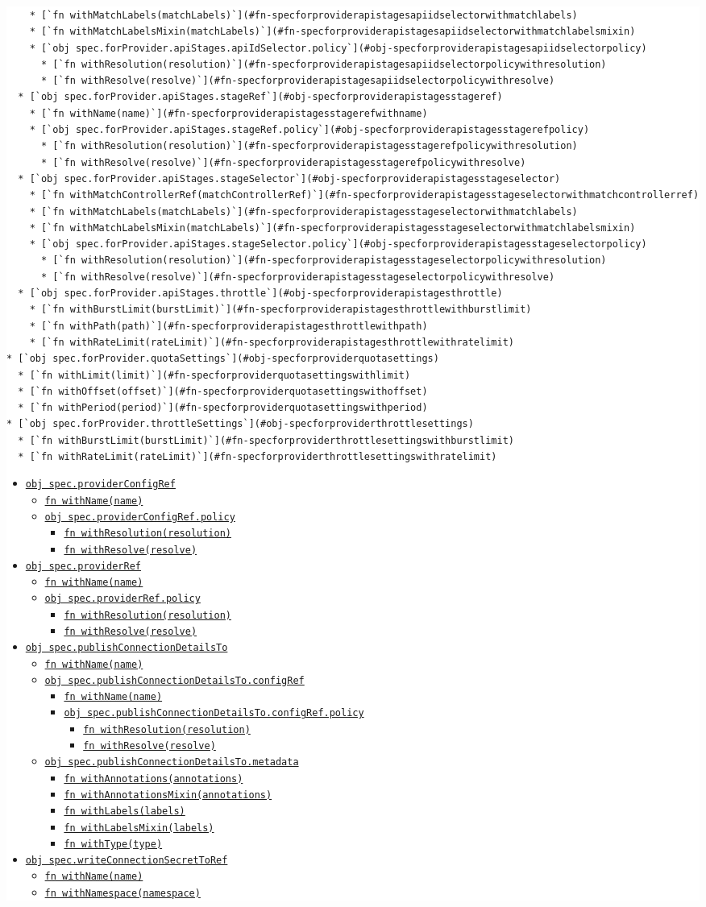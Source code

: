         * [`fn withMatchLabels(matchLabels)`](#fn-specforproviderapistagesapiidselectorwithmatchlabels)
        * [`fn withMatchLabelsMixin(matchLabels)`](#fn-specforproviderapistagesapiidselectorwithmatchlabelsmixin)
        * [`obj spec.forProvider.apiStages.apiIdSelector.policy`](#obj-specforproviderapistagesapiidselectorpolicy)
          * [`fn withResolution(resolution)`](#fn-specforproviderapistagesapiidselectorpolicywithresolution)
          * [`fn withResolve(resolve)`](#fn-specforproviderapistagesapiidselectorpolicywithresolve)
      * [`obj spec.forProvider.apiStages.stageRef`](#obj-specforproviderapistagesstageref)
        * [`fn withName(name)`](#fn-specforproviderapistagesstagerefwithname)
        * [`obj spec.forProvider.apiStages.stageRef.policy`](#obj-specforproviderapistagesstagerefpolicy)
          * [`fn withResolution(resolution)`](#fn-specforproviderapistagesstagerefpolicywithresolution)
          * [`fn withResolve(resolve)`](#fn-specforproviderapistagesstagerefpolicywithresolve)
      * [`obj spec.forProvider.apiStages.stageSelector`](#obj-specforproviderapistagesstageselector)
        * [`fn withMatchControllerRef(matchControllerRef)`](#fn-specforproviderapistagesstageselectorwithmatchcontrollerref)
        * [`fn withMatchLabels(matchLabels)`](#fn-specforproviderapistagesstageselectorwithmatchlabels)
        * [`fn withMatchLabelsMixin(matchLabels)`](#fn-specforproviderapistagesstageselectorwithmatchlabelsmixin)
        * [`obj spec.forProvider.apiStages.stageSelector.policy`](#obj-specforproviderapistagesstageselectorpolicy)
          * [`fn withResolution(resolution)`](#fn-specforproviderapistagesstageselectorpolicywithresolution)
          * [`fn withResolve(resolve)`](#fn-specforproviderapistagesstageselectorpolicywithresolve)
      * [`obj spec.forProvider.apiStages.throttle`](#obj-specforproviderapistagesthrottle)
        * [`fn withBurstLimit(burstLimit)`](#fn-specforproviderapistagesthrottlewithburstlimit)
        * [`fn withPath(path)`](#fn-specforproviderapistagesthrottlewithpath)
        * [`fn withRateLimit(rateLimit)`](#fn-specforproviderapistagesthrottlewithratelimit)
    * [`obj spec.forProvider.quotaSettings`](#obj-specforproviderquotasettings)
      * [`fn withLimit(limit)`](#fn-specforproviderquotasettingswithlimit)
      * [`fn withOffset(offset)`](#fn-specforproviderquotasettingswithoffset)
      * [`fn withPeriod(period)`](#fn-specforproviderquotasettingswithperiod)
    * [`obj spec.forProvider.throttleSettings`](#obj-specforproviderthrottlesettings)
      * [`fn withBurstLimit(burstLimit)`](#fn-specforproviderthrottlesettingswithburstlimit)
      * [`fn withRateLimit(rateLimit)`](#fn-specforproviderthrottlesettingswithratelimit)
  * [`obj spec.providerConfigRef`](#obj-specproviderconfigref)
    * [`fn withName(name)`](#fn-specproviderconfigrefwithname)
    * [`obj spec.providerConfigRef.policy`](#obj-specproviderconfigrefpolicy)
      * [`fn withResolution(resolution)`](#fn-specproviderconfigrefpolicywithresolution)
      * [`fn withResolve(resolve)`](#fn-specproviderconfigrefpolicywithresolve)
  * [`obj spec.providerRef`](#obj-specproviderref)
    * [`fn withName(name)`](#fn-specproviderrefwithname)
    * [`obj spec.providerRef.policy`](#obj-specproviderrefpolicy)
      * [`fn withResolution(resolution)`](#fn-specproviderrefpolicywithresolution)
      * [`fn withResolve(resolve)`](#fn-specproviderrefpolicywithresolve)
  * [`obj spec.publishConnectionDetailsTo`](#obj-specpublishconnectiondetailsto)
    * [`fn withName(name)`](#fn-specpublishconnectiondetailstowithname)
    * [`obj spec.publishConnectionDetailsTo.configRef`](#obj-specpublishconnectiondetailstoconfigref)
      * [`fn withName(name)`](#fn-specpublishconnectiondetailstoconfigrefwithname)
      * [`obj spec.publishConnectionDetailsTo.configRef.policy`](#obj-specpublishconnectiondetailstoconfigrefpolicy)
        * [`fn withResolution(resolution)`](#fn-specpublishconnectiondetailstoconfigrefpolicywithresolution)
        * [`fn withResolve(resolve)`](#fn-specpublishconnectiondetailstoconfigrefpolicywithresolve)
    * [`obj spec.publishConnectionDetailsTo.metadata`](#obj-specpublishconnectiondetailstometadata)
      * [`fn withAnnotations(annotations)`](#fn-specpublishconnectiondetailstometadatawithannotations)
      * [`fn withAnnotationsMixin(annotations)`](#fn-specpublishconnectiondetailstometadatawithannotationsmixin)
      * [`fn withLabels(labels)`](#fn-specpublishconnectiondetailstometadatawithlabels)
      * [`fn withLabelsMixin(labels)`](#fn-specpublishconnectiondetailstometadatawithlabelsmixin)
      * [`fn withType(type)`](#fn-specpublishconnectiondetailstometadatawithtype)
  * [`obj spec.writeConnectionSecretToRef`](#obj-specwriteconnectionsecrettoref)
    * [`fn withName(name)`](#fn-specwriteconnectionsecrettorefwithname)
    * [`fn withNamespace(namespace)`](#fn-specwriteconnectionsecrettorefwithnamespace)
